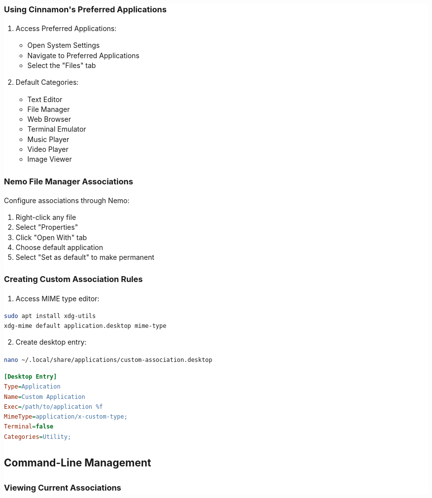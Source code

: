 ### Using Cinnamon's Preferred Applications

1. Access Preferred Applications:
   - Open System Settings
   - Navigate to Preferred Applications
   - Select the "Files" tab

2. Default Categories:
   - Text Editor
   - File Manager
   - Web Browser
   - Terminal Emulator
   - Music Player
   - Video Player
   - Image Viewer

### Nemo File Manager Associations

Configure associations through Nemo:

1. Right-click any file
2. Select "Properties"
3. Click "Open With" tab
4. Choose default application
5. Select "Set as default" to make permanent

### Creating Custom Association Rules

1. Access MIME type editor:

```bash
sudo apt install xdg-utils
xdg-mime default application.desktop mime-type
```

2. Create desktop entry:

```bash
nano ~/.local/share/applications/custom-association.desktop
```

```ini
[Desktop Entry]
Type=Application
Name=Custom Application
Exec=/path/to/application %f
MimeType=application/x-custom-type;
Terminal=false
Categories=Utility;
```

## Command-Line Management

### Viewing Current Associations
